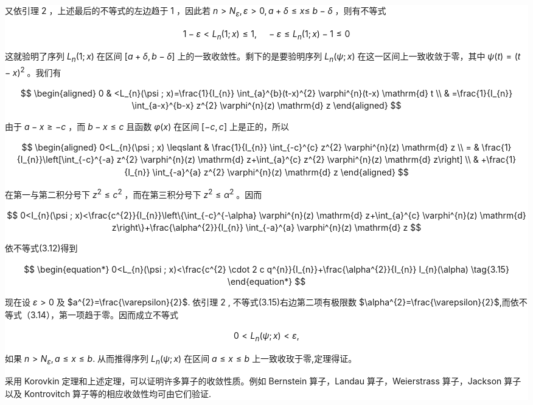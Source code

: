又依引理 2 ，上述最后的不等式的左边趋于 1 ，因此若 $n>N_{\varepsilon}, \varepsilon>0, a+\delta \leqslant x \leqslant$ $b-\delta$ ，则有不等式

$$
1-\varepsilon<L_{n}(1 ; x) \leqslant 1, \quad-\varepsilon \leqslant L_{n}(1 ; x)-1 \leqslant 0
$$

这就验明了序列 $L_{n}(1 ; x)$ 在区间 $[a+\delta, b-\delta]$ 上的一致收敛性。剩下的是要验明序列 $L_{n}(\psi ; x)$ 在这一区间上一致收敛于零，其中 $\psi(t)=(t-x)^{2}$ 。我们有

$$
\begin{aligned}
0 & <L_{n}(\psi ; x)=\frac{1}{I_{n}} \int_{a}^{b}(t-x)^{2} \varphi^{n}(t-x) \mathrm{d} t \\
& =\frac{1}{I_{n}} \int_{a-x}^{b-x} z^{2} \varphi^{n}(z) \mathrm{d} z
\end{aligned}
$$

由于 $a-x \geqslant-c$ ，而 $b-x \leqslant c$ 且函数 $\varphi(x)$ 在区间 $[-c, c]$ 上是正的，所以

$$
\begin{aligned}
0<L_{n}(\psi ; x) \leqslant & \frac{1}{I_{n}} \int_{-c}^{c} z^{2} \varphi^{n}(z) \mathrm{d} z \\
= & \frac{1}{I_{n}}\left[\int_{-c}^{-a} z^{2} \varphi^{n}(z) \mathrm{d} z+\int_{a}^{c} z^{2} \varphi^{n}(z) \mathrm{d} z\right] \\
& +\frac{1}{I_{n}} \int_{-a}^{a} z^{2} \varphi^{n}(z) \mathrm{d} z
\end{aligned}
$$

在第一与第二积分号下 $z^{2} \leqslant c^{2}$ ，而在第三积分号下 $z^{2} \leqslant \alpha^{2}$ 。因而

$$
0<I_{n}(\psi ; x)<\frac{c^{2}}{I_{n}}\left\{\int_{-c}^{-\alpha} \varphi^{n}(z) \mathrm{d} z+\int_{a}^{c} \varphi^{n}(z) \mathrm{d} z\right\}+\frac{\alpha^{2}}{I_{n}} \int_{-a}^{a} \varphi^{n}(z) \mathrm{d} z
$$

依不等式(3.12)得到

$$
\begin{equation*}
0<L_{n}(\psi ; x)<\frac{c^{2} \cdot 2 c q^{n}}{I_{n}}+\frac{\alpha^{2}}{I_{n}} I_{n}(\alpha) \tag{3.15}
\end{equation*}
$$

现在设 $\varepsilon>0$ 及 $a^{2}=\frac{\varepsilon}{2}$. 依引理 2 , 不等式(3.15)右边第二项有极限数 $\alpha^{2}=\frac{\varepsilon}{2}$,而依不等式（3.14），第一项趋于零。因而成立不等式

$$
0<L_{n}(\psi ; x)<\varepsilon,
$$

如果 $n>N_{\varepsilon}, a \leqslant x \leqslant b$. 从而推得序列 $L_{n}(\psi ; x)$ 在区间 $a \leqslant x \leqslant b$ 上一致收玫于零,定理得证。

采用 Korovkin 定理和上述定理，可以证明许多算子的收敛性质。例如 Bernstein 算子，Landau 算子，Weierstrass 算子，Jackson 算子以及 Kontrovitch 算子等的相应收敛性均可由它们验证.
